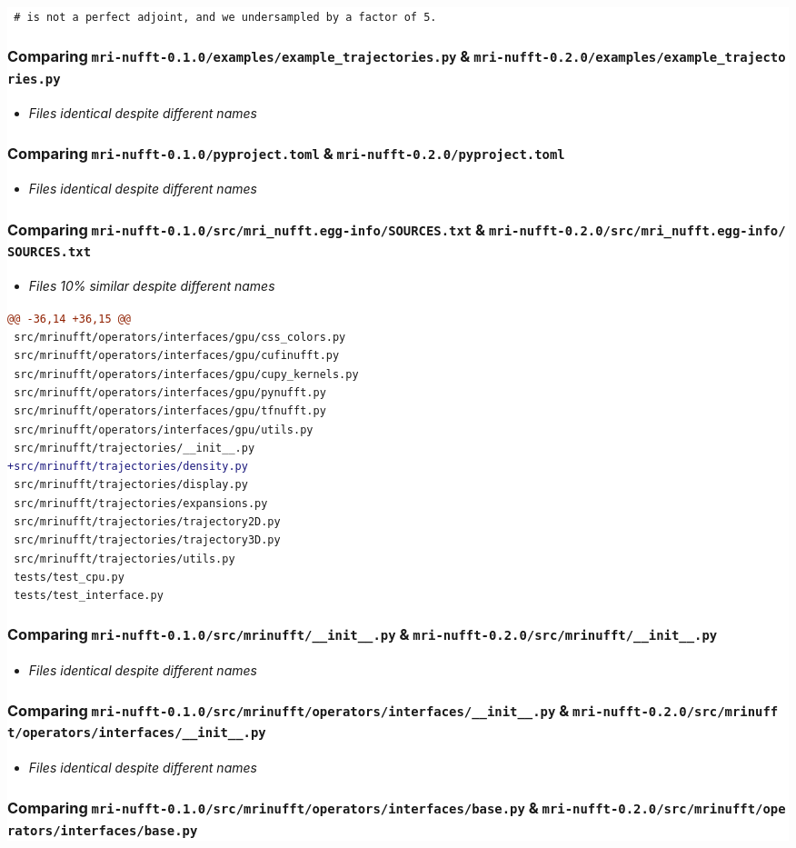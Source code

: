 ```diff
 # is not a perfect adjoint, and we undersampled by a factor of 5.
```

### Comparing `mri-nufft-0.1.0/examples/example_trajectories.py` & `mri-nufft-0.2.0/examples/example_trajectories.py`

 * *Files identical despite different names*

### Comparing `mri-nufft-0.1.0/pyproject.toml` & `mri-nufft-0.2.0/pyproject.toml`

 * *Files identical despite different names*

### Comparing `mri-nufft-0.1.0/src/mri_nufft.egg-info/SOURCES.txt` & `mri-nufft-0.2.0/src/mri_nufft.egg-info/SOURCES.txt`

 * *Files 10% similar despite different names*

```diff
@@ -36,14 +36,15 @@
 src/mrinufft/operators/interfaces/gpu/css_colors.py
 src/mrinufft/operators/interfaces/gpu/cufinufft.py
 src/mrinufft/operators/interfaces/gpu/cupy_kernels.py
 src/mrinufft/operators/interfaces/gpu/pynufft.py
 src/mrinufft/operators/interfaces/gpu/tfnufft.py
 src/mrinufft/operators/interfaces/gpu/utils.py
 src/mrinufft/trajectories/__init__.py
+src/mrinufft/trajectories/density.py
 src/mrinufft/trajectories/display.py
 src/mrinufft/trajectories/expansions.py
 src/mrinufft/trajectories/trajectory2D.py
 src/mrinufft/trajectories/trajectory3D.py
 src/mrinufft/trajectories/utils.py
 tests/test_cpu.py
 tests/test_interface.py
```

### Comparing `mri-nufft-0.1.0/src/mrinufft/__init__.py` & `mri-nufft-0.2.0/src/mrinufft/__init__.py`

 * *Files identical despite different names*

### Comparing `mri-nufft-0.1.0/src/mrinufft/operators/interfaces/__init__.py` & `mri-nufft-0.2.0/src/mrinufft/operators/interfaces/__init__.py`

 * *Files identical despite different names*

### Comparing `mri-nufft-0.1.0/src/mrinufft/operators/interfaces/base.py` & `mri-nufft-0.2.0/src/mrinufft/operators/interfaces/base.py`
